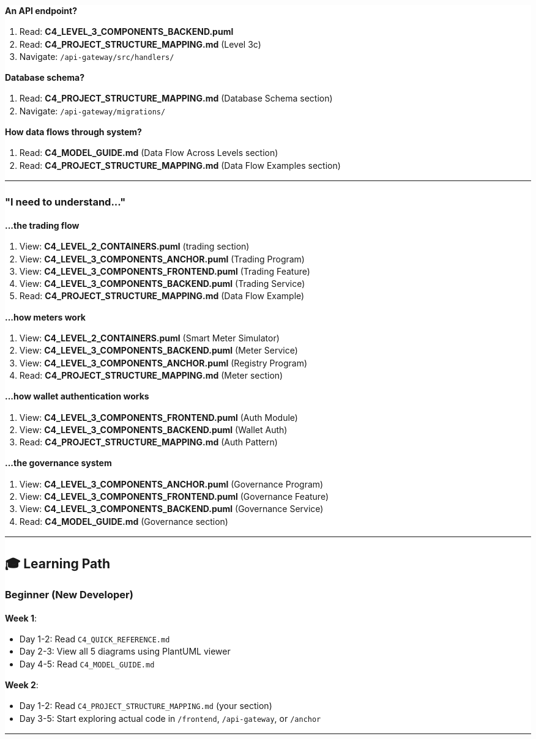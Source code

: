 **An API endpoint?**
1. Read: **C4_LEVEL_3_COMPONENTS_BACKEND.puml**
2. Read: **C4_PROJECT_STRUCTURE_MAPPING.md** (Level 3c)
3. Navigate: `/api-gateway/src/handlers/`

**Database schema?**
1. Read: **C4_PROJECT_STRUCTURE_MAPPING.md** (Database Schema section)
2. Navigate: `/api-gateway/migrations/`

**How data flows through system?**
1. Read: **C4_MODEL_GUIDE.md** (Data Flow Across Levels section)
2. Read: **C4_PROJECT_STRUCTURE_MAPPING.md** (Data Flow Examples section)

---

### "I need to understand..."

**...the trading flow**
1. View: **C4_LEVEL_2_CONTAINERS.puml** (trading section)
2. View: **C4_LEVEL_3_COMPONENTS_ANCHOR.puml** (Trading Program)
3. View: **C4_LEVEL_3_COMPONENTS_FRONTEND.puml** (Trading Feature)
4. View: **C4_LEVEL_3_COMPONENTS_BACKEND.puml** (Trading Service)
5. Read: **C4_PROJECT_STRUCTURE_MAPPING.md** (Data Flow Example)

**...how meters work**
1. View: **C4_LEVEL_2_CONTAINERS.puml** (Smart Meter Simulator)
2. View: **C4_LEVEL_3_COMPONENTS_BACKEND.puml** (Meter Service)
3. View: **C4_LEVEL_3_COMPONENTS_ANCHOR.puml** (Registry Program)
4. Read: **C4_PROJECT_STRUCTURE_MAPPING.md** (Meter section)

**...how wallet authentication works**
1. View: **C4_LEVEL_3_COMPONENTS_FRONTEND.puml** (Auth Module)
2. View: **C4_LEVEL_3_COMPONENTS_BACKEND.puml** (Wallet Auth)
3. Read: **C4_PROJECT_STRUCTURE_MAPPING.md** (Auth Pattern)

**...the governance system**
1. View: **C4_LEVEL_3_COMPONENTS_ANCHOR.puml** (Governance Program)
2. View: **C4_LEVEL_3_COMPONENTS_FRONTEND.puml** (Governance Feature)
3. View: **C4_LEVEL_3_COMPONENTS_BACKEND.puml** (Governance Service)
4. Read: **C4_MODEL_GUIDE.md** (Governance section)

---

## 🎓 Learning Path

### Beginner (New Developer)
**Week 1**:
- Day 1-2: Read `C4_QUICK_REFERENCE.md`
- Day 2-3: View all 5 diagrams using PlantUML viewer
- Day 4-5: Read `C4_MODEL_GUIDE.md`

**Week 2**:
- Day 1-2: Read `C4_PROJECT_STRUCTURE_MAPPING.md` (your section)
- Day 3-5: Start exploring actual code in `/frontend`, `/api-gateway`, or `/anchor`

---